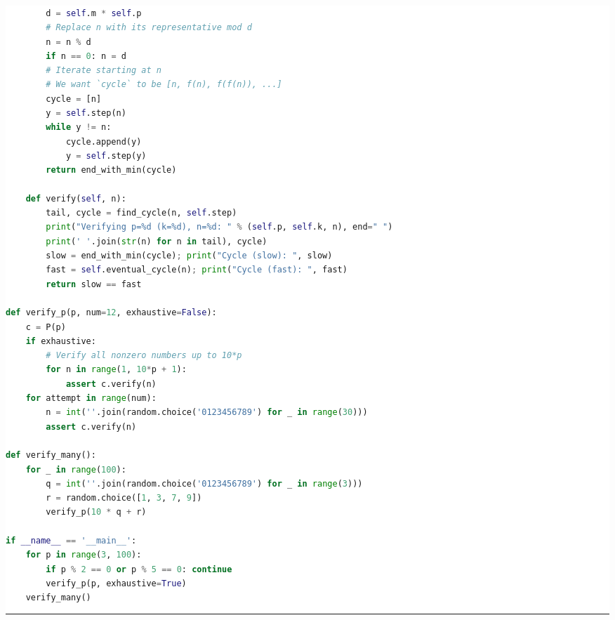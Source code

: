 ```python
        d = self.m * self.p
        # Replace n with its representative mod d
        n = n % d
        if n == 0: n = d
        # Iterate starting at n
        # We want `cycle` to be [n, f(n), f(f(n)), ...]
        cycle = [n]
        y = self.step(n)
        while y != n:
            cycle.append(y)
            y = self.step(y)
        return end_with_min(cycle)    

    def verify(self, n):
        tail, cycle = find_cycle(n, self.step)
        print("Verifying p=%d (k=%d), n=%d: " % (self.p, self.k, n), end=" ")
        print(' '.join(str(n) for n in tail), cycle)
        slow = end_with_min(cycle); print("Cycle (slow): ", slow)
        fast = self.eventual_cycle(n); print("Cycle (fast): ", fast)
        return slow == fast

def verify_p(p, num=12, exhaustive=False):
    c = P(p)
    if exhaustive:
        # Verify all nonzero numbers up to 10*p
        for n in range(1, 10*p + 1):
            assert c.verify(n)
    for attempt in range(num):
        n = int(''.join(random.choice('0123456789') for _ in range(30)))
        assert c.verify(n)

def verify_many():
    for _ in range(100):
        q = int(''.join(random.choice('0123456789') for _ in range(3)))
        r = random.choice([1, 3, 7, 9])
        verify_p(10 * q + r)

if __name__ == '__main__':
    for p in range(3, 100):
        if p % 2 == 0 or p % 5 == 0: continue
        verify_p(p, exhaustive=True)
    verify_many()
```

----


